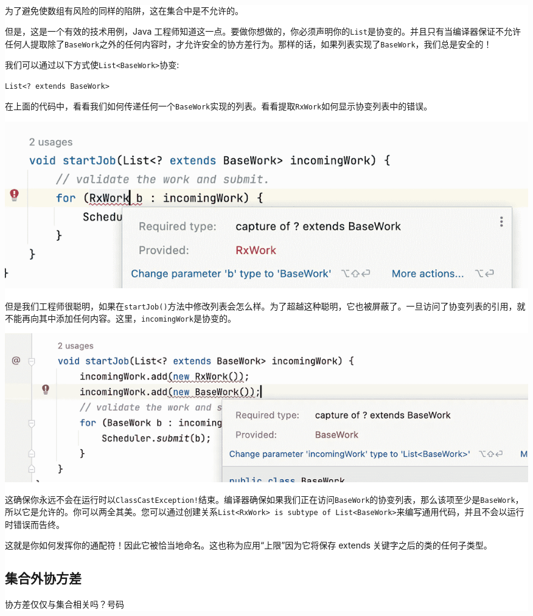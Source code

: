 为了避免使数组有风险的同样的陷阱，这在集合中是不允许的。

但是，这是一个有效的技术用例，Java 工程师知道这一点。要做你想做的，你必须声明你的`List`是协变的。并且只有当编译器保证不允许任何人提取除了`BaseWork`之外的任何内容时，才允许安全的协方差行为。那样的话，如果列表实现了`BaseWork`，我们总是安全的！

我们可以通过以下方式使`List<BaseWork>`协变:

```
List<? extends BaseWork>
```

在上面的代码中，看看我们如何传递任何一个`BaseWork`实现的列表。看看提取`RxWork`如何显示协变列表中的错误。

![](img/bf0cd18ea5b5ae3a30ecdda6750b0e72.png)

但是我们工程师很聪明，如果在`startJob()`方法中修改列表会怎么样。为了超越这种聪明，它也被屏蔽了。一旦访问了协变列表的引用，就不能再向其中添加任何内容。这里，`incomingWork`是协变的。

![](img/918be135bf3a84f22ea8e0a37badd796.png)

这确保你永远不会在运行时以`ClassCastException!`结束。编译器确保如果我们正在访问`BaseWork`的协变列表，那么该项至少是`BaseWork`，所以它是允许的。你可以两全其美。您可以通过创建关系`List<RxWork> is subtype of List<BaseWork>`来编写通用代码，并且不会以运行时错误而告终。

这就是你如何发挥你的通配符！因此它被恰当地命名。这也称为应用“上限”因为它将保存 extends 关键字之后的类的任何子类型。

## 集合外协方差

协方差仅仅与集合相关吗？号码
